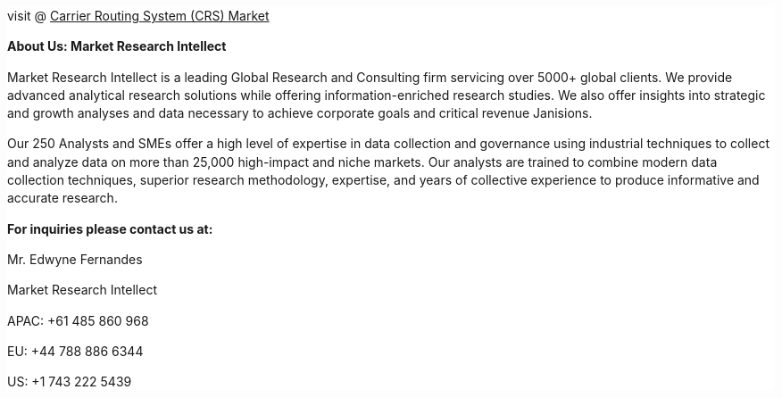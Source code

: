 visit&nbsp;@</strong>&nbsp;</span><span class="font-[700]"><a href="https://www.marketresearchintellect.com/product/carrier-routing-system-crs-market/?utm_source=Linkedin&utm_medium=016" target="_blank" data-tracking-control-name="article-ssr-frontend-pulse_little-text-block" data-tracking-will-navigate="" data-test-link="">Carrier Routing System (CRS) Market</a></span></p><p><strong><span class="font-[700]">About Us: Market Research Intellect</span></strong></p><p><span class="">Market Research Intellect is a leading Global Research and Consulting firm servicing over 5000+ global clients. We provide advanced analytical research solutions while offering information-enriched research studies.&nbsp;</span>We also offer insights into strategic and growth analyses and data necessary to achieve corporate goals and critical revenue Janisions.</p><p><span class="">Our 250 Analysts and SMEs offer a high level of expertise in data collection and governance using industrial techniques to collect and analyze data on more than 25,000 high-impact and niche markets. Our analysts are trained to combine modern data collection techniques, superior research methodology, expertise, and years of collective experience to produce informative and accurate research.</span></p><p><strong>For inquiries please contact us at:</strong></p><p>Mr. Edwyne Fernandes</p><p>Market Research Intellect</p><p>APAC: +61 485 860 968</p><p>EU: +44 788 886 6344</p><p>US: +1 743 222 5439</p>
